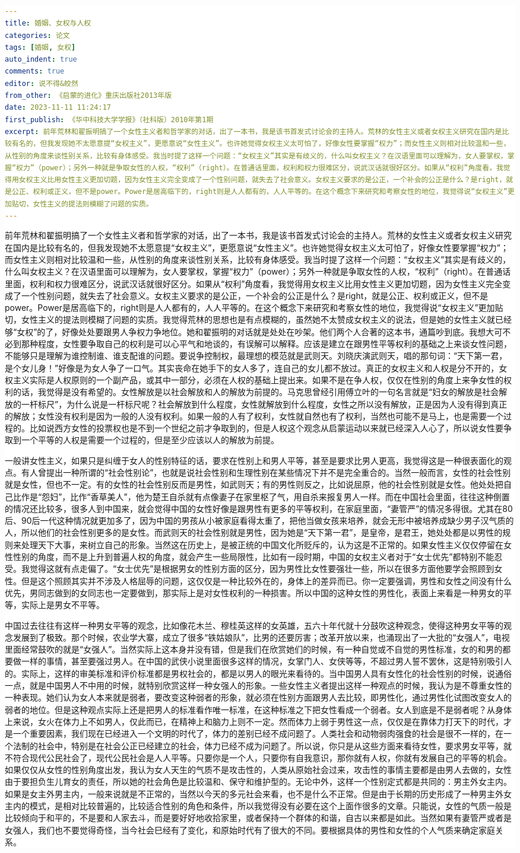 ```yaml
---
title: 婚姻、女权与人权
categories: 论文
tags: [婚姻, 女权]
auto_indent: true
comments: true
editor: 说不得&皎然
from_other: 《启蒙的进化》重庆出版社2013年版
date: 2023-11-11 11:24:17
first_publish: 《华中科技大学学报》（社科版）2010年第1期
excerpt: 前年荒林和翟振明搞了一个女性主义者和哲学家的对话，出了一本书，我是该书首发式讨论会的主持人。荒林的女性主义或者女权主义研究在国内是比较有名的，但我发现她不太愿意提“女权主义”，更愿意说“女性主义”。也许她觉得女权主义太可怕了，好像女性要掌握“权力”；而女性主义则相对比较温和一些，从性别的角度来谈性别关系，比较有身体感受。我当时提了这样一个问题：“女权主义”其实是有歧义的，什么叫女权主义？在汉语里面可以理解为，女人要掌权，掌握“权力”（power）；另外一种就是争取女性的人权，“权利”（right）。在普通话里面，权利和权力很难区分，说武汉话就很好区分。如果从“权利”角度看，我觉得用女权主义比用女性主义更加切题，因为女性主义完全变成了一个性别问题，就失去了社会意义。女权主义要求的是公正，一个补会的公正是什么？是right，就是公正、权利或正义，但不是power。Power是居高临下的，right则是人人都有的，人人平等的。在这个概念下来研究和考察女性的地位，我觉得说“女权主义”更加贴切，女性主义的提法则模糊了问题的实质。
---
```

前年荒林和翟振明搞了一个女性主义者和哲学家的对话，出了一本书，我是该书首发式讨论会的主持人。荒林的女性主义或者女权主义研究在国内是比较有名的，但我发现她不太愿意提“女权主义”，更愿意说“女性主义”。也许她觉得女权主义太可怕了，好像女性要掌握“权力”；而女性主义则相对比较温和一些，从性别的角度来谈性别关系，比较有身体感受。我当时提了这样一个问题：“女权主义”其实是有歧义的，什么叫女权主义？在汉语里面可以理解为，女人要掌权，掌握“权力”（power）；另外一种就是争取女性的人权，“权利”（right）。在普通话里面，权利和权力很难区分，说武汉话就很好区分。如果从“权利”角度看，我觉得用女权主义比用女性主义更加切题，因为女性主义完全变成了一个性别问题，就失去了社会意义。女权主义要求的是公正，一个补会的公正是什么？是right，就是公正、权利或正义，但不是power。Power是居高临下的，right则是人人都有的，人人平等的。在这个概念下来研究和考察女性的地位，我觉得说“女权主义”更加贴切，女性主义的提法则模糊了问题的实质。我觉得荒林的思想也是有点模糊的，虽然她不太赞成女权主义的说法，但是她的女性主义就已经够“女权”的了，好像处处要跟男人争权力争地位。她和翟振明的对话就是处处在吵架。他们两个人合著的这本书，通篇吵到底。我想大可不必到那种程度，女性要争取自己的权利是可以心平气和地谈的，有误解可以解释。应该是建立在跟男性平等权利的基础之上来谈女性问题，不能够只是理解为谁控制谁、谁支配谁的问题。要说争控制权，最理想的模范就是武则天。刘晓庆演武则天，唱的那句词：“天下第一君，是个女儿身！”好像是为女人争了一口气。其实丧命在她手下的女人多了，连自己的女儿都不放过。真正的女权主义和人权是分不开的，女权主义实际是人权原则的一个副产品，或其中一部分，必须在人权的基础上提出来。如果不是在争人权，仅仅在性别的角度上来争女性的权利的话，我觉得是没有希望的。女性解放是以社会解放和人的解放为前提的。马克思曾经引用傅立叶的一句名言就是“妇女的解放是社会解放的一杆标尺”，为什么说是一杆标尺呢？社会解放到什么程度，女性就解放到什么程度，女性之所以没有解放，正是因为人没有得到真正的解放；女性没有权利是因为一般的人没有权利。如果一般的人有了权利，女性就自然也有了权利，当然也可能不是马上，也是需要一个过程的。比如说西方女性的投票权也是不到一个世纪之前才争取到的，但是人权这个观念从启蒙运动以来就已经深入人心了，所以说女性要争取到一个平等的人权是需要一个过程的，但是至少应该以人的解放为前提。

一般讲女性主义，如果只是纠缠于女人的性别特征的话，要求在性别上和男人平等，甚至是要求比男人更高，我觉得这是一种很表面化的观点。有人曾提出一种所谓的“社会性别论”，也就是说社会性别和生理性别在某些情况下并不是完全重合的。当然一般而言，女性的社会性别就是女性，但也不一定。有的女性的社会性别反而是男性，如武则天；有的男性则反之，比如说屈原，他的社会性别就是女性。他处处把自己比作是“怨妇”，比作“香草美人”，他为楚王自杀就有点像妻子在家里枢了气，用自杀来报复男人一样。而在中国社会里面，往往这种倒置的情况还比较多，很多人到中国来，就会觉得中国的女性好像是跟男性有更多的平等权利，在家庭里面，“妻管严”的情况多得很。尤其在80后、90后一代这种情况就更加多了，因为中国的男孩从小被家庭看得太重了，把他当做女孩来培养，就会无形中被培养成缺少男子汉气质的人，所以他们的社会性别更多的是女性。而武则天的社会性别就是男性，因为她是“天下第一君”，是皇帝，是君王，她处处都是以男性的规则来处理天下大事，来树立自己的形象。当然这在历史上，是被正统的中国文化所贬斥的，认为这是不正常的。如果女性主义仅仅停留在女性性别的角度，而不是上升到普遍人权的角度，就会产生一些局限性，比如有一段时期，中国的女权主义者对于“女士优先”都特别不能忍受。我觉得这就有点走偏了。“女士优先”是根据男女的性别方面的区分，因为男性比女性要强壮一些，所以在很多方面他要学会照顾到女性。但是这个照顾其实并不涉及人格屈辱的问题，这仅仅是一种比较外在的，身体上的差异而已。你一定要强调，男性和女性之间没有什么优先，男同志做到的女同志也一定要做到，那实际上是对女性权利的一种损害。所以中国的这种女性的男性化，表面上来看是一种男女的平等，实际上是男女不平等。

中国过去往往有这样一种男女平等的观念，比如像花木兰、穆桂英这样的女英雄，五六十年代就十分鼓吹这种观念，使得这种男女平等的观念发展到了极致。那个时候，农业学大寨，成立了很多“铁姑娘队”，比男的还要厉害；改革开放以来，也涌现出了一大批的“女强人”，电视里面经常鼓吹的就是“女强人”。当然实际上这本身并没有错，但是我们在欣赏她们的时候，有一种自觉或不自觉的男性标准，女的和男的都要做一样的事情，甚至要强过男人。在中国的武侠小说里面很多这样的情况，女掌门人、女侠等等，不超过男人誓不罢休，这是特别吸引人的。实际上，这样的审美标准和评价标准都是男权社会的，都是以男人的眼光来看待的。当中国男人具有女性化的社会性别的时候，说通俗一点，就是中国男人不中用的时候，就特别欣赏这样一种女强人的形象。一些女性主义者提出这样一种观点的时候，我认为是不尊重女性的一种表现。她们认为女人本来就是弱者，要改变这种弱者的形象，就必须在性别方面跟男人去比较，即男性化，通过男性化试图改变女人的弱者的地位。但是这种观点实际上还是把男人的标准看作唯一标准，在这种标准之下把女性看成一个弱者。女人到底是不是弱者呢？从身体上来说，女火在体力上不如男人，仅此而已，在精神上和脑力上则不一定。然而体力上弱于男性这一点，仅仅是在靠体力打天下的时代，才是一个重要因素，我们现在已经进入一个文明的时代了，体力的差别已经不成问题了。人类社会和动物弱肉强食的社会是很不一样的，在一个法制的社会中，特别是在社会公正已经建立的社会，体力已经不成为问题了。所以说，你只是从这些方面来看待女性，要求男女平等，就不符合现代公民社会了，现代公民社会是人人平等。只要你是一个人，只要你有自我意识，那你就有人权，你就有发展自己的平等的机会。如果仅仅从女性的性别角度出发，我认为女人天生的气质不是攻击性的，人类从原始社会过来，攻击性的事情主要都是由男人去做的，女性由于要担负生儿育女的责任，所以她的社会角色是比较温和、保守和维护型的。无论中外，这样一个性别定式都是共同的：男主外女主内。如果是女主外男主内，一般来说就是不正常的，当然以今天的多元社会来看，也不是什么不正常。但是由于长期的历史形成了一种男主外女主内的模式，是相对比较普遍的，比较适合性别的角色和条件，所以我觉得没有必要在这个上面作很多的文章。只能说，女性的气质一般是比较倾向于和平的，不是要和人家去斗，而是要好好地收拾家里，或者保持一个群体的和谐，自古以来都是如此。当然如果有妻管严或者是女强人，我们也不要觉得奇怪，当今社会巳经有了变化，和原始时代有了很大的不同。要根据具体的男性和女性的个人气质来确定家庭关系。
